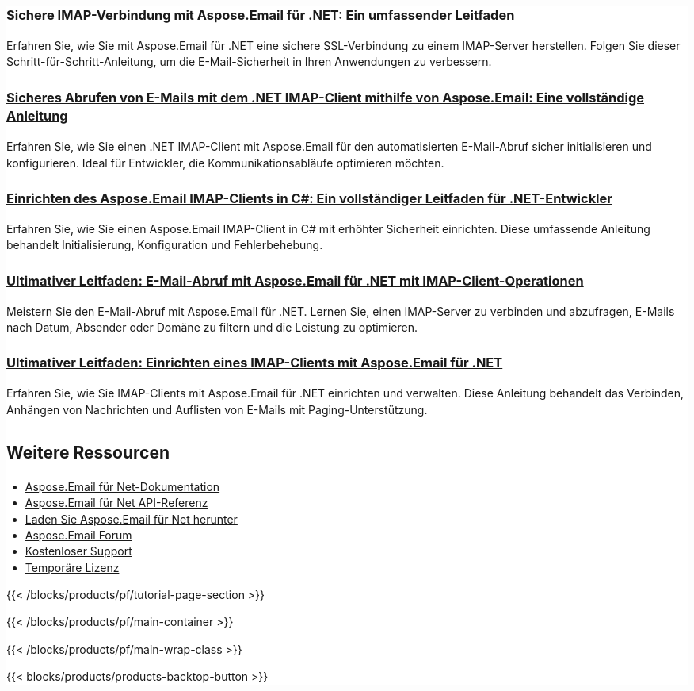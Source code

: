 ### [Sichere IMAP-Verbindung mit Aspose.Email für .NET: Ein umfassender Leitfaden](./secure-imap-aspose-email-dotnet-ssl/)
Erfahren Sie, wie Sie mit Aspose.Email für .NET eine sichere SSL-Verbindung zu einem IMAP-Server herstellen. Folgen Sie dieser Schritt-für-Schritt-Anleitung, um die E-Mail-Sicherheit in Ihren Anwendungen zu verbessern.

### [Sicheres Abrufen von E-Mails mit dem .NET IMAP-Client mithilfe von Aspose.Email: Eine vollständige Anleitung](./net-imap-client-aspose-email-tutorial/)
Erfahren Sie, wie Sie einen .NET IMAP-Client mit Aspose.Email für den automatisierten E-Mail-Abruf sicher initialisieren und konfigurieren. Ideal für Entwickler, die Kommunikationsabläufe optimieren möchten.

### [Einrichten des Aspose.Email IMAP-Clients in C#: Ein vollständiger Leitfaden für .NET-Entwickler](./comprehensive-guide-setup-aspose-email-imap-client/)
Erfahren Sie, wie Sie einen Aspose.Email IMAP-Client in C# mit erhöhter Sicherheit einrichten. Diese umfassende Anleitung behandelt Initialisierung, Konfiguration und Fehlerbehebung.

### [Ultimativer Leitfaden: E-Mail-Abruf mit Aspose.Email für .NET mit IMAP-Client-Operationen](./email-retrieval-aspose-email-net-imap-guide/)
Meistern Sie den E-Mail-Abruf mit Aspose.Email für .NET. Lernen Sie, einen IMAP-Server zu verbinden und abzufragen, E-Mails nach Datum, Absender oder Domäne zu filtern und die Leistung zu optimieren.

### [Ultimativer Leitfaden: Einrichten eines IMAP-Clients mit Aspose.Email für .NET](./ultimate-guide-imap-client-setup-aspose-email-dotnet/)
Erfahren Sie, wie Sie IMAP-Clients mit Aspose.Email für .NET einrichten und verwalten. Diese Anleitung behandelt das Verbinden, Anhängen von Nachrichten und Auflisten von E-Mails mit Paging-Unterstützung.

## Weitere Ressourcen

- [Aspose.Email für Net-Dokumentation](https://docs.aspose.com/email/net/)
- [Aspose.Email für Net API-Referenz](https://reference.aspose.com/email/net/)
- [Laden Sie Aspose.Email für Net herunter](https://releases.aspose.com/email/net/)
- [Aspose.Email Forum](https://forum.aspose.com/c/email)
- [Kostenloser Support](https://forum.aspose.com/)
- [Temporäre Lizenz](https://purchase.aspose.com/temporary-license/)

{{< /blocks/products/pf/tutorial-page-section >}}

{{< /blocks/products/pf/main-container >}}

{{< /blocks/products/pf/main-wrap-class >}}

{{< blocks/products/products-backtop-button >}}